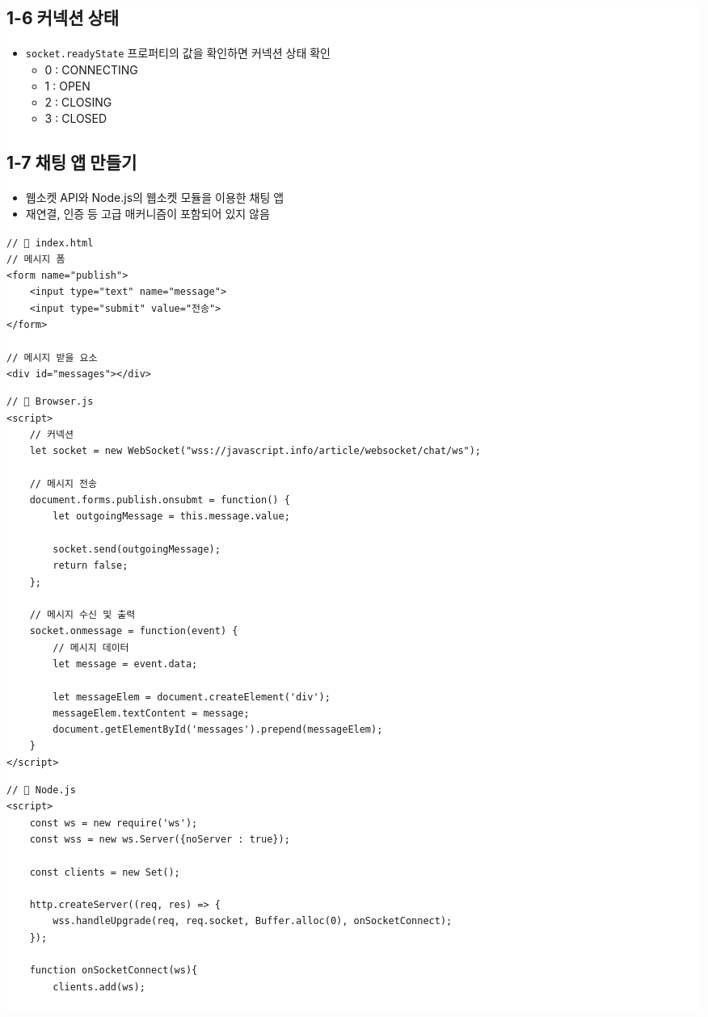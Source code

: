 ## 1-6 커넥션 상태

- `socket.readyState` 프로퍼티의 값을 확인하면 커넥션 상태 확인
	- 0 : CONNECTING
	- 1 : OPEN
	- 2 : CLOSING
	- 3 : CLOSED

## 1-7 채팅 앱 만들기

- 웹소켓 API와 Node.js의 웹소켓 모듈을 이용한 채팅 앱
- 재연결, 인증 등 고급 매커니즘이 포함되어 있지 않음
```
// 📁 index.html
// 메시지 폼
<form name="publish">
	<input type="text" name="message">
	<input type="submit" value="전송">
</form>

// 메시지 받을 요소
<div id="messages"></div>
```

```
// 📁 Browser.js
<script>
	// 커넥션
	let socket = new WebSocket("wss://javascript.info/article/websocket/chat/ws");

	// 메시지 전송
	document.forms.publish.onsubmt = function() {
		let outgoingMessage = this.message.value;

		socket.send(outgoingMessage);
		return false;
	};

	// 메시지 수신 및 출력
	socket.onmessage = function(event) {
		// 메시지 데이터
		let message = event.data;
		
		let messageElem = document.createElement('div');
		messageElem.textContent = message;
		document.getElementById('messages').prepend(messageElem);
	}
</script>
```

```
// 📁 Node.js
<script>
	const ws = new require('ws');
	const wss = new ws.Server({noServer : true});
	
	const clients = new Set();
	
	http.createServer((req, res) => {
		wss.handleUpgrade(req, req.socket, Buffer.alloc(0), onSocketConnect);
	});
	
	function onSocketConnect(ws){
		clients.add(ws);
	
```